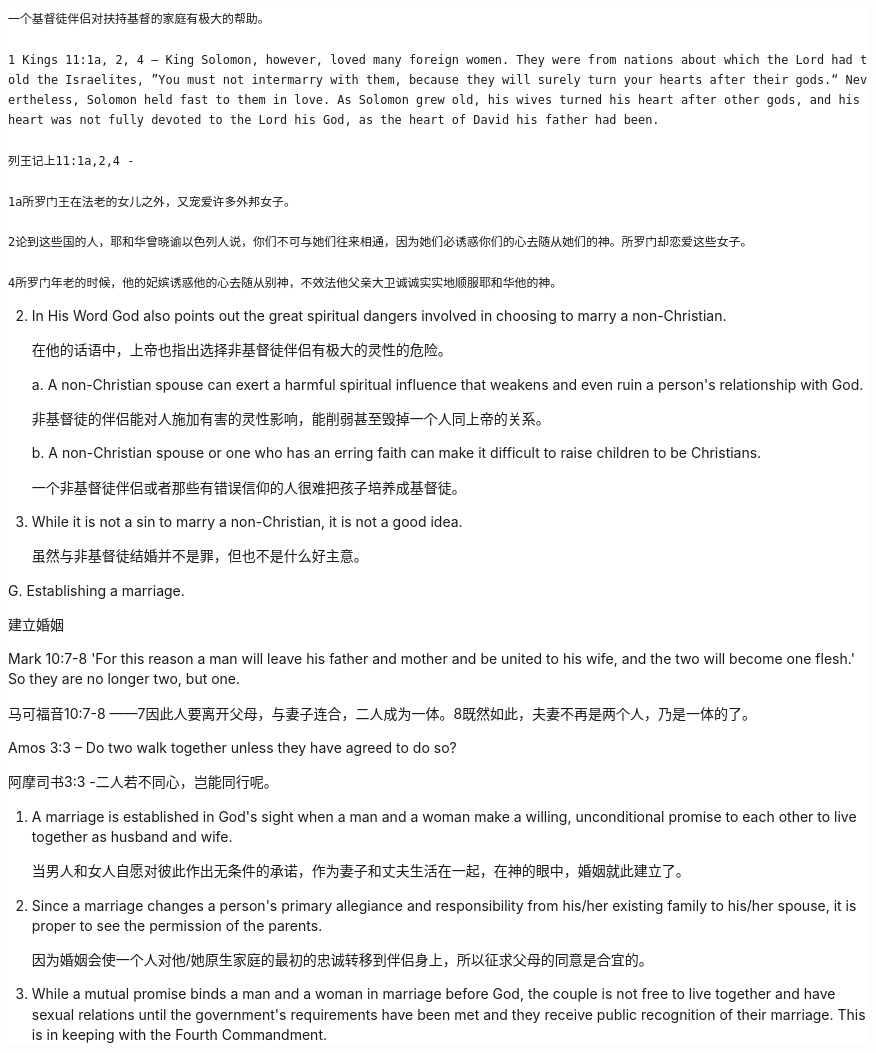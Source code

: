     一个基督徒伴侣对扶持基督的家庭有极大的帮助。

    1 Kings 11:1a, 2, 4 – King Solomon, however, loved many foreign women. They were from nations about which the Lord had told the Israelites, ”You must not intermarry with them, because they will surely turn your hearts after their gods.“ Nevertheless, Solomon held fast to them in love. As Solomon grew old, his wives turned his heart after other gods, and his heart was not fully devoted to the Lord his God, as the heart of David his father had been.

    列王记上11:1a,2,4 -

    1a所罗门王在法老的女儿之外，又宠爱许多外邦女子。

    2论到这些国的人，耶和华曾晓谕以色列人说，你们不可与她们往来相通，因为她们必诱惑你们的心去随从她们的神。所罗门却恋爱这些女子。

    4所罗门年老的时候，他的妃嫔诱惑他的心去随从别神，不效法他父亲大卫诚诚实实地顺服耶和华他的神。

2. In His Word God also points out the great spiritual dangers involved in choosing to marry a non-Christian.

    在他的话语中，上帝也指出选择非基督徒伴侣有极大的灵性的危险。

    a. A non-Christian spouse can exert a harmful spiritual influence that weakens and even ruin a person's relationship with God.

    非基督徒的伴侣能对人施加有害的灵性影响，能削弱甚至毁掉一个人同上帝的关系。

    b. A non-Christian spouse or one who has an erring faith can make it difficult to raise children to be Christians.

    一个非基督徒伴侣或者那些有错误信仰的人很难把孩子培养成基督徒。

3. While it is not a sin to marry a non-Christian, it is not a good idea.

    虽然与非基督徒结婚并不是罪，但也不是什么好主意。

G. Establishing a marriage.

建立婚姻

Mark 10:7-8 'For this reason a man will leave his father and mother and be united to his wife, and the two will become one flesh.' So they are no longer two, but one.

马可福音10:7-8 ——7因此人要离开父母，与妻子连合，二人成为一体。8既然如此，夫妻不再是两个人，乃是一体的了。

Amos 3:3 – Do two walk together unless they have agreed to do so?

阿摩司书3:3 -二人若不同心，岂能同行呢。

1. A marriage is established in God's sight when a man and a woman make a willing, unconditional promise to each other to live together as husband and wife.

    当男人和女人自愿对彼此作出无条件的承诺，作为妻子和丈夫生活在一起，在神的眼中，婚姻就此建立了。

2. Since a marriage changes a person's primary allegiance and responsibility from his/her existing family to his/her spouse, it is proper to see the permission of the parents.

    因为婚姻会使一个人对他/她原生家庭的最初的忠诚转移到伴侣身上，所以征求父母的同意是合宜的。

3. While a mutual promise binds a man and a woman in marriage before God, the couple is not free to live together and have sexual relations until the government's requirements have been met and they receive public recognition of their marriage. This is in keeping with the Fourth Commandment.
